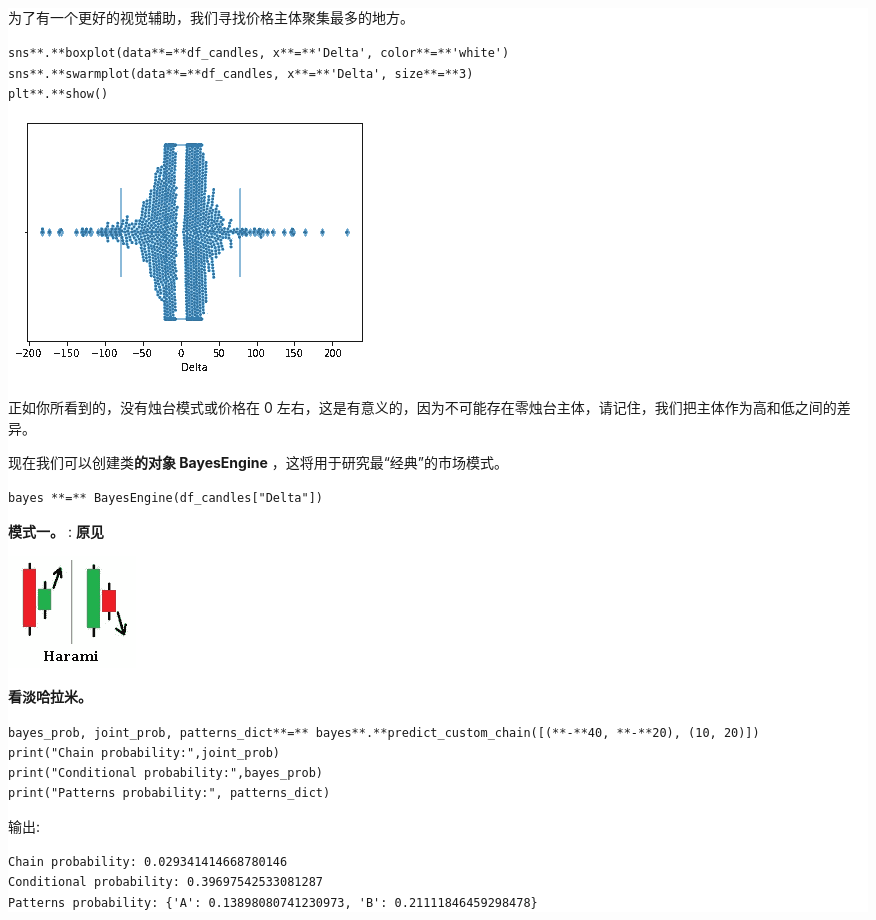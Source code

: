 为了有一个更好的视觉辅助，我们寻找价格主体聚集最多的地方。

```
sns**.**boxplot(data**=**df_candles, x**=**'Delta', color**=**'white')
sns**.**swarmplot(data**=**df_candles, x**=**'Delta', size**=**3)
plt**.**show()
```

![](img/a415094bfde79b520d7e09c3dd18b4ce.png)

正如你所看到的，没有烛台模式或价格在 0 左右，这是有意义的，因为不可能存在零烛台主体，请记住，我们把主体作为高和低之间的差异。

现在我们可以创建类**的对象 BayesEngine** ，这将用于研究最“经典”的市场模式。

```
bayes **=** BayesEngine(df_candles["Delta"])
```

**模式一。** : **原见**

![](img/e9d4a8b5d4eb35a58568393882de7150.png)

**看淡哈拉米。**

```
bayes_prob, joint_prob, patterns_dict**=** bayes**.**predict_custom_chain([(**-**40, **-**20), (10, 20)])
print("Chain probability:",joint_prob)
print("Conditional probability:",bayes_prob)
print("Patterns probability:", patterns_dict)
```

输出:

```
Chain probability: 0.029341414668780146
Conditional probability: 0.39697542533081287
Patterns probability: {'A': 0.13898080741230973, 'B': 0.21111846459298478}
```
